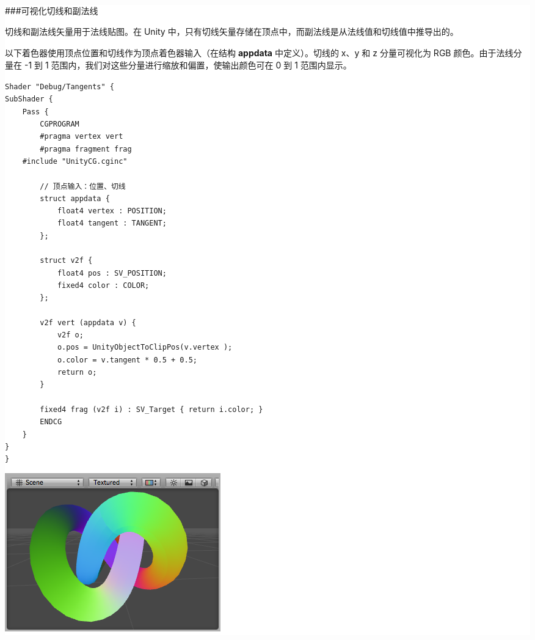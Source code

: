 
###可视化切线和副法线

切线和副法线矢量用于法线贴图。在 Unity 中，只有切线矢量存储在顶点中，而副法线是从法线值和切线值中推导出的。

以下着色器使用顶点位置和切线作为顶点着色器输入（在结构 __appdata__ 中定义）。切线的 x、y 和 z 分量可视化为 RGB 颜色。由于法线分量在 -1 到 1 范围内，我们对这些分量进行缩放和偏置，使输出颜色可在 0 到 1 范围内显示。



````
Shader "Debug/Tangents" {
SubShader {
    Pass {
		CGPROGRAM
		#pragma vertex vert
		#pragma fragment frag
	#include "UnityCG.cginc"

		// 顶点输入：位置、切线
		struct appdata {
			float4 vertex : POSITION;
			float4 tangent : TANGENT;
		};

		struct v2f {
			float4 pos : SV_POSITION;
			fixed4 color : COLOR;
		};
		
		v2f vert (appdata v) {
			v2f o;
			o.pos = UnityObjectToClipPos(v.vertex );
			o.color = v.tangent * 0.5 + 0.5;
			return o;
		}
		
		fixed4 frag (v2f i) : SV_Target { return i.color; }
		ENDCG
    }
}
}
````


![调试应用于圆环结模型的切线着色器。](../uploads/Main/SL-DebugTangents.png)
